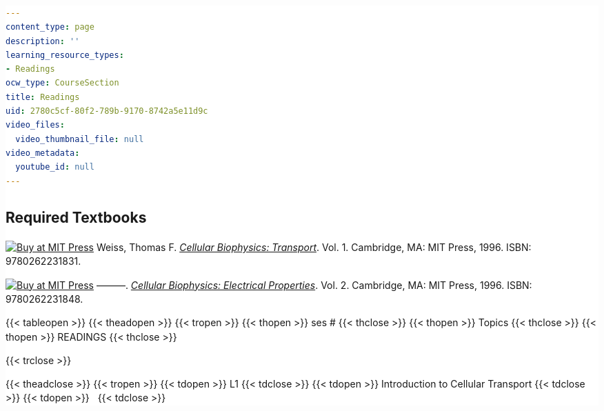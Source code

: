 ```yaml
---
content_type: page
description: ''
learning_resource_types:
- Readings
ocw_type: CourseSection
title: Readings
uid: 2780c5cf-80f2-789b-9170-8742a5e11d9c
video_files:
  video_thumbnail_file: null
video_metadata:
  youtube_id: null
---
```


Required Textbooks
------------------

[![Buy at MIT Press](/images/mp_logo.gif)](https://mitpress.mit.edu/9780262231831) Weiss, Thomas F. [_Cellular Biophysics: Transport_](https://mitpress.mit.edu/9780262231831). Vol. 1. Cambridge, MA: MIT Press, 1996. ISBN: 9780262231831.

[![Buy at MIT Press](/images/mp_logo.gif)](https://mitpress.mit.edu/9780262231848) ———. [_Cellular Biophysics: Electrical Properties_](https://mitpress.mit.edu/9780262231848). Vol. 2. Cambridge, MA: MIT Press, 1996. ISBN: 9780262231848.

{{< tableopen >}}
{{< theadopen >}}
{{< tropen >}}
{{< thopen >}}
ses #
{{< thclose >}}
{{< thopen >}}
Topics
{{< thclose >}}
{{< thopen >}}
READINGS
{{< thclose >}}

{{< trclose >}}

{{< theadclose >}}
{{< tropen >}}
{{< tdopen >}}
L1
{{< tdclose >}}
{{< tdopen >}}
Introduction to Cellular Transport
{{< tdclose >}}
{{< tdopen >}}
 
{{< tdclose >}}
